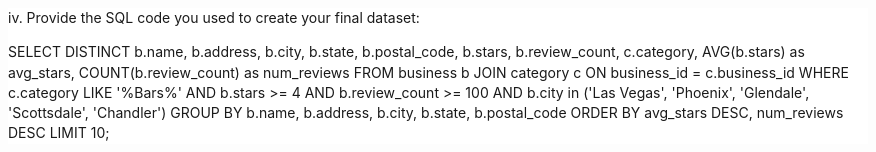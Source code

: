 iv. Provide the SQL code you used to create your final dataset:

SELECT DISTINCT b.name, b.address, b.city, b.state, b.postal_code, b.stars, b.review_count, c.category,
    AVG(b.stars) as avg_stars,
    COUNT(b.review_count) as num_reviews
FROM business b
JOIN category c ON business_id = c.business_id
WHERE c.category LIKE '%Bars%' AND b.stars >= 4 AND
    b.review_count >= 100 AND b.city in ('Las Vegas', 'Phoenix', 'Glendale', 'Scottsdale', 'Chandler')
GROUP BY b.name, b.address, b.city, b.state, b.postal_code
ORDER BY avg_stars DESC, num_reviews DESC
LIMIT 10;
